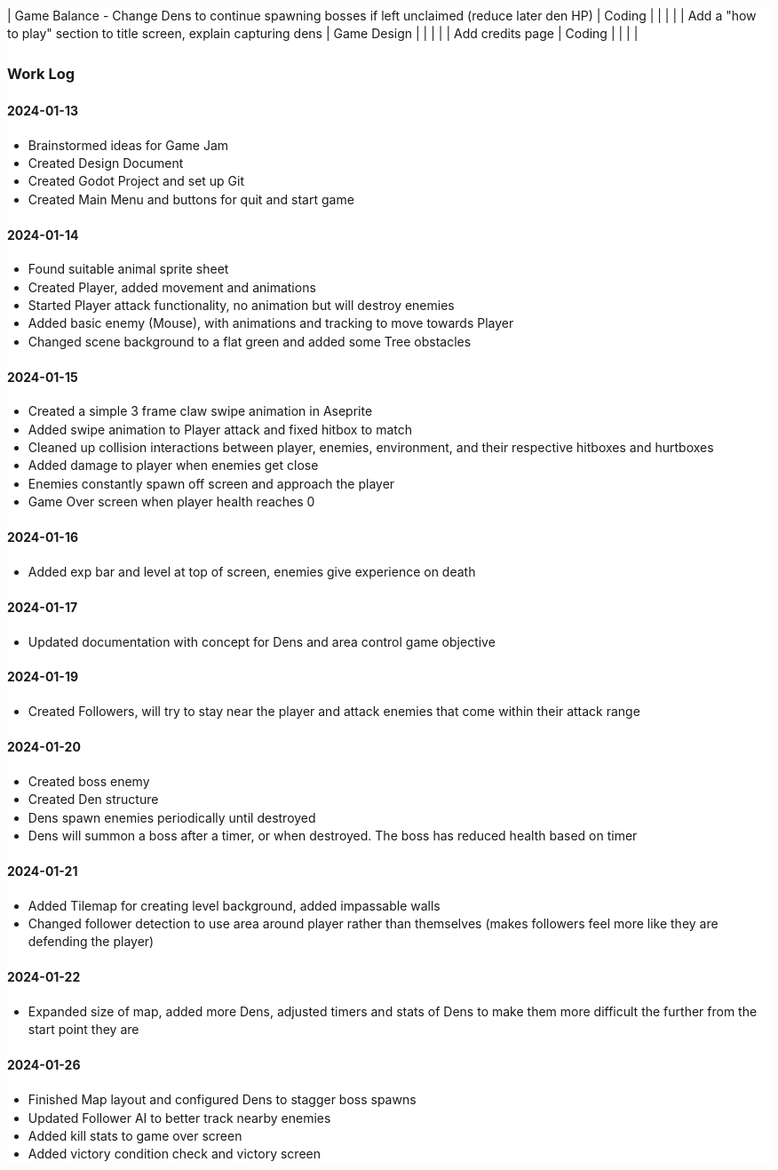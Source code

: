 | Game Balance - Change Dens to continue spawning bosses if left unclaimed (reduce later den HP) | Coding |  |  |  |
| Add a "how to play" section to title screen, explain capturing dens | Game Design |  |  |  |
| Add credits page  | Coding |  |  |  |
### Work Log
#### 2024-01-13
- Brainstormed ideas for Game Jam
- Created Design Document
- Created Godot Project and set up Git
- Created Main Menu and buttons for quit and start game
#### 2024-01-14
- Found suitable animal sprite sheet
- Created Player, added movement and animations
- Started Player attack functionality, no animation but will destroy enemies
- Added basic enemy (Mouse), with animations and tracking to move towards Player
- Changed scene background to a flat green and added some Tree obstacles
#### 2024-01-15
- Created a simple 3 frame claw swipe animation in Aseprite
- Added swipe animation to Player attack and fixed hitbox to match
- Cleaned up collision interactions between player, enemies, environment, and their respective hitboxes and hurtboxes
- Added damage to player when enemies get close
- Enemies constantly spawn off screen and approach the player
- Game Over screen when player health reaches 0
#### 2024-01-16
- Added exp bar and level at top of screen, enemies give experience on death
#### 2024-01-17
- Updated documentation with concept for Dens and area control game objective
#### 2024-01-19
- Created Followers, will try to stay near the player and attack enemies that come within their attack range
#### 2024-01-20
- Created boss enemy
- Created Den structure
- Dens spawn enemies periodically until destroyed
- Dens will summon a boss after a timer, or when destroyed. The boss has reduced health based on timer
#### 2024-01-21
- Added Tilemap for creating level background, added impassable walls
- Changed follower detection to use area around player rather than themselves (makes followers feel more like they are defending the player)
#### 2024-01-22
- Expanded size of map, added more Dens, adjusted timers and stats of Dens to make them more difficult the further from the start point they are
#### 2024-01-26
- Finished Map layout and configured Dens to stagger boss spawns
- Updated Follower AI to better track nearby enemies
- Added kill stats to game over screen
- Added victory condition check and victory screen
